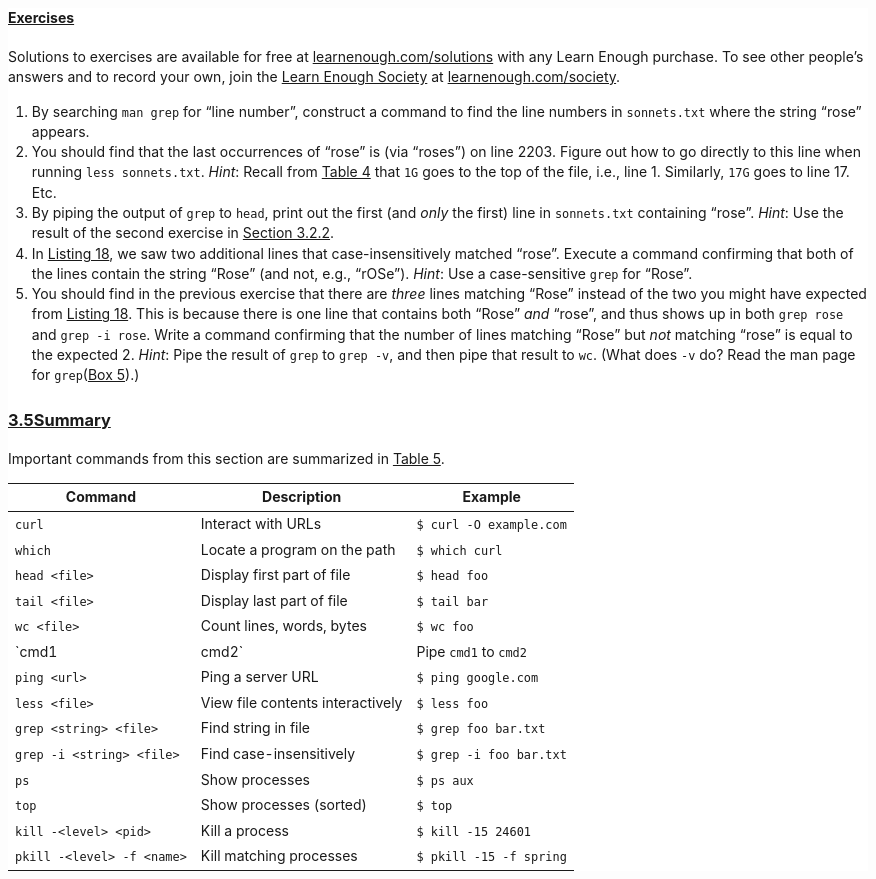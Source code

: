 #### [Exercises](https://www.learnenough.com/command-line-tutorial#sec-exercises_grep)

Solutions to exercises are available for free at [learnenough.com/solutions](http://www.learnenough.com/solutions) with any Learn Enough purchase. To see other people’s answers and to record your own, join the [Learn Enough Society](http://learnenough.com/society) at [learnenough.com/society](http://learnenough.com/society).

1. By searching `man grep` for “line number”, construct a command to find the line numbers in `sonnets.txt` where the string “rose” appears.
2. You should find that the last occurrences of “rose” is (via “roses”) on line 2203. Figure out how to go directly to this line when running `less sonnets.txt`. *Hint*: Recall from [Table 4](https://www.learnenough.com/command-line-tutorial#table-less_commands) that `1G` goes to the top of the file, i.e., line 1. Similarly, `17G` goes to line 17. Etc.
3. By piping the output of `grep` to `head`, print out the first (and *only* the first) line in `sonnets.txt` containing “rose”. *Hint*: Use the result of the second exercise in [Section 3.2.2](https://www.learnenough.com/command-line-tutorial#sec-exercises_head_tails).
4. In [Listing 18](https://www.learnenough.com/command-line-tutorial#code-grep_i_wc), we saw two additional lines that case-insensitively matched “rose”. Execute a command confirming that both of the lines contain the string “Rose” (and not, e.g., “rOSe”). *Hint*: Use a case-sensitive `grep` for “Rose”.
5. You should find in the previous exercise that there are *three* lines matching “Rose” instead of the two you might have expected from [Listing 18](https://www.learnenough.com/command-line-tutorial#code-grep_i_wc). This is because there is one line that contains both “Rose” *and* “rose”, and thus shows up in both `grep rose` and `grep -i rose`. Write a command confirming that the number of lines matching “Rose” but *not* matching “rose” is equal to the expected 2. *Hint*: Pipe the result of `grep` to `grep -v`, and then pipe that result to `wc`. (What does `-v` do? Read the man page for `grep`([Box 5](https://www.learnenough.com/command-line-tutorial#aside-technical_sophistication)).)

### [3.5Summary](https://www.learnenough.com/command-line-tutorial#sec-summary_inspecting)

Important commands from this section are summarized in [Table 5](https://www.learnenough.com/command-line-tutorial#table-inspecting_files).

| **Command**                | **Description**                  | **Example**             |
| -------------------------- | -------------------------------- | ----------------------- |
| `curl`                     | Interact with URLs               | `$ curl -O example.com` |
| `which`                    | Locate a program on the path     | `$ which curl`          |
| `head <file>`              | Display first part of file       | `$ head foo`            |
| `tail <file>`              | Display last part of file        | `$ tail bar`            |
| `wc <file>`                | Count lines, words, bytes        | `$ wc foo`              |
| `cmd1 | cmd2`              | Pipe `cmd1` to `cmd2`            | `$ head foo | wc`       |
| `ping <url>`               | Ping a server URL                | `$ ping google.com`     |
| `less <file>`              | View file contents interactively | `$ less foo`            |
| `grep <string> <file>`     | Find string in file              | `$ grep foo bar.txt`    |
| `grep -i <string> <file>`  | Find case-insensitively          | `$ grep -i foo bar.txt` |
| `ps`                       | Show processes                   | `$ ps aux`              |
| `top`                      | Show processes (sorted)          | `$ top`                 |
| `kill -<level> <pid>`      | Kill a process                   | `$ kill -15 24601`      |
| `pkill -<level> -f <name>` | Kill matching processes          | `$ pkill -15 -f spring` |
